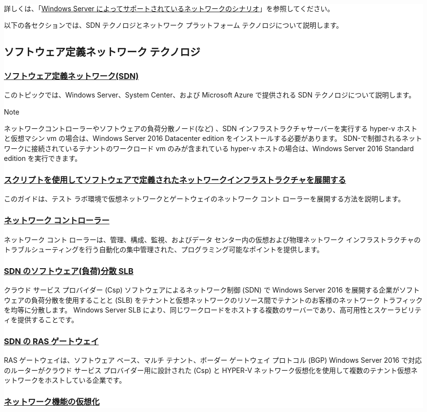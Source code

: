 詳しくは、「[Windows Server によってサポートされているネットワークのシナリオ](windows-server-supported-networking-scenarios.md)」を参照してください。

以下の各セクションでは、SDN テクノロジとネットワーク プラットフォーム テクノロジについて説明します。

## <a name="software-defined-networking-technologies"></a>ソフトウェア定義ネットワーク テクノロジ

### <a name="software-defined-networking-40sdn41sdnsoftware-defined-networkingmd"></a>[ソフトウェア定義ネットワーク&#40;SDN&#41;](sdn/software-defined-networking.md)

このトピックでは、Windows Server、System Center、および Microsoft Azure で提供される SDN テクノロジについて説明します。

>[!NOTE]
>ネットワークコントローラーやソフトウェアの負荷分散ノード\(など\) 、SDN インフラストラクチャサーバーを実行する hyper-v ホストと仮想マシン vm の場合は、Windows Server 2016 Datacenter edition をインストールする必要があります。 SDN\-で制御されるネットワークに接続されているテナントのワークロード vm のみが含まれている hyper-v ホストの場合は、Windows Server 2016 Standard edition を実行できます。

### <a name="deploy-a-software-defined-network-infrastructure-using-scriptssdndeploydeploy-a-software-defined-network-infrastructure-using-scriptsmd"></a>[スクリプトを使用してソフトウェアで定義されたネットワークインフラストラクチャを展開する](sdn/deploy/Deploy-a-Software-Defined-Network-infrastructure-using-scripts.md)
このガイドは、テスト ラボ環境で仮想ネットワークとゲートウェイのネットワーク コント ローラーを展開する方法を説明します。

### <a name="network-controllersdntechnologiesnetwork-controllernetwork-controllermd"></a>[ネットワーク コントローラー](sdn/technologies/network-controller/Network-Controller.md)

ネットワーク コント ローラーは、管理、構成、監視、およびデータ センター内の仮想および物理ネットワーク インフラストラクチャのトラブルシューティングを行う自動化の集中管理された、プログラミング可能なポイントを提供します。

### <a name="software-load-balancing-40slb41-for-sdnsdntechnologiesnetwork-function-virtualizationsoftware-load-balancing-for-sdnmd"></a>[SDN のソフトウェア&#40;負荷&#41;分散 SLB](sdn/technologies/network-function-virtualization/software-load-balancing-for-sdn.md)

クラウド サービス プロバイダー \(Csp\) ソフトウェアによるネットワーク制御 (SDN) で Windows Server 2016 を展開する企業がソフトウェアの負荷分散を使用することと \(SLB\) をテナントと仮想ネットワークのリソース間でテナントのお客様のネットワーク トラフィックを均等に分散します。 Windows Server SLB により、同じワークロードをホストする複数のサーバーであり、高可用性とスケーラビリティを提供することです。

### <a name="ras-gateway-for-sdnsdntechnologiesnetwork-function-virtualizationras-gateway-for-sdnmd"></a>[SDN の RAS ゲートウェイ](sdn/technologies/network-function-virtualization/RAS-Gateway-for-SDN.md)

RAS ゲートウェイは、ソフトウェア ベース、マルチ テナント、ボーダー ゲートウェイ プロトコル \(BGP\) Windows Server 2016 で対応のルーターがクラウド サービス プロバイダー用に設計された \(Csp\) と HYPER-V ネットワーク仮想化を使用して複数のテナント仮想ネットワークをホストしている企業です。 

### <a name="network-function-virtualizationsdntechnologiesnetwork-function-virtualizationnetwork-function-virtualizationmd"></a>[ネットワーク機能の仮想化](sdn/technologies/network-function-virtualization/Network-Function-Virtualization.md)
